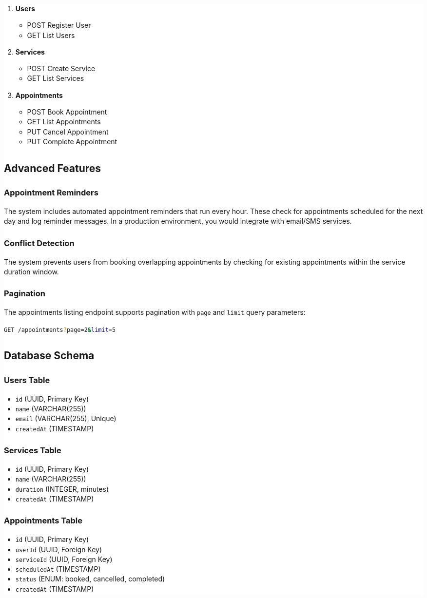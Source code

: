 1. **Users**
   - POST Register User
   - GET List Users

2. **Services**
   - POST Create Service
   - GET List Services

3. **Appointments**
   - POST Book Appointment
   - GET List Appointments
   - PUT Cancel Appointment
   - PUT Complete Appointment

## Advanced Features

### Appointment Reminders

The system includes automated appointment reminders that run every hour. These check for appointments scheduled for the next day and log reminder messages. In a production environment, you would integrate with email/SMS services.

### Conflict Detection

The system prevents users from booking overlapping appointments by checking for existing appointments within the service duration window.

### Pagination

The appointments listing endpoint supports pagination with `page` and `limit` query parameters:

```bash
GET /appointments?page=2&limit=5
```

## Database Schema

### Users Table
- `id` (UUID, Primary Key)
- `name` (VARCHAR(255))
- `email` (VARCHAR(255), Unique)
- `createdAt` (TIMESTAMP)

### Services Table
- `id` (UUID, Primary Key)
- `name` (VARCHAR(255))
- `duration` (INTEGER, minutes)
- `createdAt` (TIMESTAMP)

### Appointments Table
- `id` (UUID, Primary Key)
- `userId` (UUID, Foreign Key)
- `serviceId` (UUID, Foreign Key)
- `scheduledAt` (TIMESTAMP)
- `status` (ENUM: booked, cancelled, completed)
- `createdAt` (TIMESTAMP)

